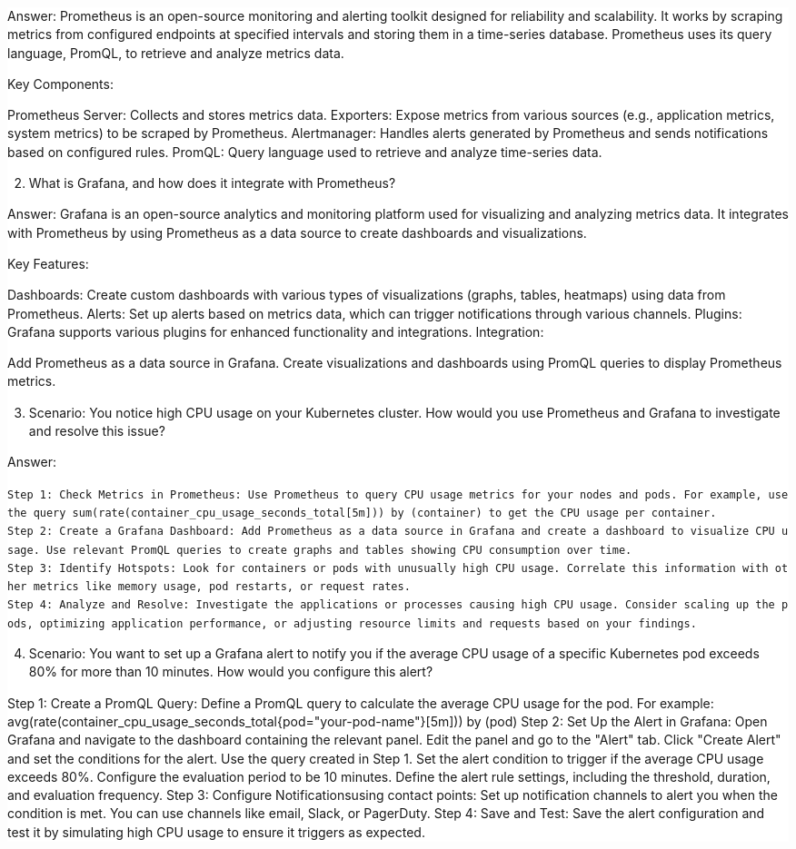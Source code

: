 Answer: Prometheus is an open-source monitoring and alerting toolkit designed for reliability and scalability. It works by scraping metrics from configured endpoints at specified intervals and storing them in a time-series database. Prometheus uses its query language, PromQL, to retrieve and analyze metrics data.

Key Components:

Prometheus Server: Collects and stores metrics data.
Exporters: Expose metrics from various sources (e.g., application metrics, system metrics) to be scraped by Prometheus.
Alertmanager: Handles alerts generated by Prometheus and sends notifications based on configured rules.
PromQL: Query language used to retrieve and analyze time-series data.

2. What is Grafana, and how does it integrate with Prometheus?

Answer: Grafana is an open-source analytics and monitoring platform used for visualizing and analyzing metrics data. It integrates with Prometheus by using Prometheus as a data source to create dashboards and visualizations.

Key Features:

Dashboards: Create custom dashboards with various types of visualizations (graphs, tables, heatmaps) using data from Prometheus.
Alerts: Set up alerts based on metrics data, which can trigger notifications through various channels.
Plugins: Grafana supports various plugins for enhanced functionality and integrations.
Integration:

Add Prometheus as a data source in Grafana.
Create visualizations and dashboards using PromQL queries to display Prometheus metrics.

3. Scenario: You notice high CPU usage on your Kubernetes cluster. How would you use Prometheus and Grafana to investigate and resolve this issue?

Answer:

    Step 1: Check Metrics in Prometheus: Use Prometheus to query CPU usage metrics for your nodes and pods. For example, use the query sum(rate(container_cpu_usage_seconds_total[5m])) by (container) to get the CPU usage per container.
    Step 2: Create a Grafana Dashboard: Add Prometheus as a data source in Grafana and create a dashboard to visualize CPU usage. Use relevant PromQL queries to create graphs and tables showing CPU consumption over time.
    Step 3: Identify Hotspots: Look for containers or pods with unusually high CPU usage. Correlate this information with other metrics like memory usage, pod restarts, or request rates.
    Step 4: Analyze and Resolve: Investigate the applications or processes causing high CPU usage. Consider scaling up the pods, optimizing application performance, or adjusting resource limits and requests based on your findings.

4. Scenario: You want to set up a Grafana alert to notify you if the average CPU usage of a specific Kubernetes pod exceeds 80% for more than 10 minutes. How would you configure this alert?

Step 1: Create a PromQL Query: Define a PromQL query to calculate the average CPU usage for the pod. For example:
    avg(rate(container_cpu_usage_seconds_total{pod="your-pod-name"}[5m])) by (pod)
Step 2: Set Up the Alert in Grafana:
    Open Grafana and navigate to the dashboard containing the relevant panel.
    Edit the panel and go to the "Alert" tab.
    Click "Create Alert" and set the conditions for the alert. Use the query created in Step 1.
    Set the alert condition to trigger if the average CPU usage exceeds 80%. Configure the evaluation period to be 10 minutes.
    Define the alert rule settings, including the threshold, duration, and evaluation frequency.
Step 3: Configure Notificationsusing contact points: Set up notification channels to alert you when the condition is met. You can use channels like email, Slack, or PagerDuty.
Step 4: Save and Test: Save the alert configuration and test it by simulating high CPU usage to ensure it triggers as expected.

